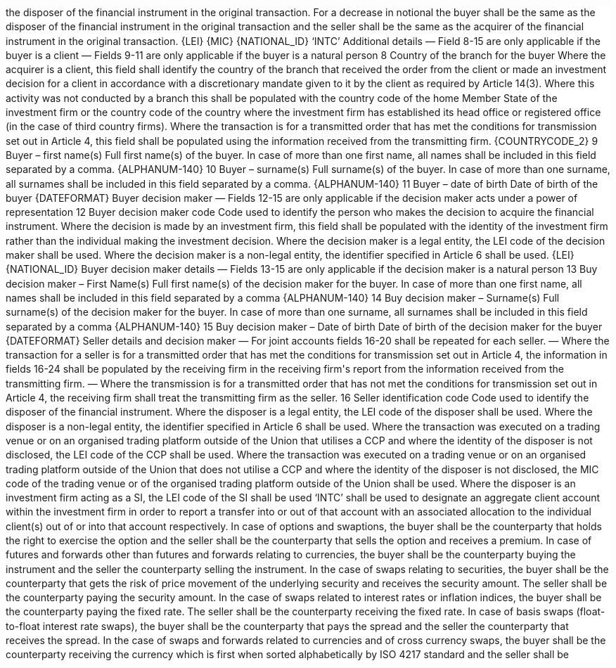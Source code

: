 the disposer of the financial instrument in the original transaction. For a decrease in notional the buyer shall be the same as the disposer of the financial instrument in the original transaction and the seller shall be the same as the acquirer of the financial instrument in the original transaction. {LEI} {MIC} {NATIONAL_ID} ‘INTC’ Additional details — Field 8-15 are only applicable if the buyer is a client — Fields 9-11 are only applicable if the buyer is a natural person 8 Country of the branch for the buyer Where the acquirer is a client, this field shall identify the country of the branch that received the order from the client or made an investment decision for a client in accordance with a discretionary mandate given to it by the client as required by Article 14(3). Where this activity was not conducted by a branch this shall be populated with the country code of the home Member State of the investment firm or the country code of the country where the investment firm has established its head office or registered office (in the case of third country firms). Where the transaction is for a transmitted order that has met the conditions for transmission set out in Article 4, this field shall be populated using the information received from the transmitting firm. {COUNTRYCODE_2} 9 Buyer – first name(s) Full first name(s) of the buyer. In case of more than one first name, all names shall be included in this field separated by a comma. {ALPHANUM-140} 10 Buyer – surname(s) Full surname(s) of the buyer. In case of more than one surname, all surnames shall be included in this field separated by a comma. {ALPHANUM-140} 11 Buyer – date of birth Date of birth of the buyer {DATEFORMAT} Buyer decision maker — Fields 12-15 are only applicable if the decision maker acts under a power of representation 12 Buyer decision maker code Code used to identify the person who makes the decision to acquire the financial instrument. Where the decision is made by an investment firm, this field shall be populated with the identity of the investment firm rather than the individual making the investment decision. Where the decision maker is a legal entity, the LEI code of the decision maker shall be used. Where the decision maker is a non-legal entity, the identifier specified in Article 6 shall be used. {LEI} {NATIONAL_ID} Buyer decision maker details — Fields 13-15 are only applicable if the decision maker is a natural person 13 Buy decision maker – First Name(s) Full first name(s) of the decision maker for the buyer. In case of more than one first name, all names shall be included in this field separated by a comma {ALPHANUM-140} 14 Buy decision maker – Surname(s) Full surname(s) of the decision maker for the buyer. In case of more than one surname, all surnames shall be included in this field separated by a comma {ALPHANUM-140} 15 Buy decision maker – Date of birth Date of birth of the decision maker for the buyer {DATEFORMAT} Seller details and decision maker — For joint accounts fields 16-20 shall be repeated for each seller. — Where the transaction for a seller is for a transmitted order that has met the conditions for transmission set out in Article 4, the information in fields 16-24 shall be populated by the receiving firm in the receiving firm's report from the information received from the transmitting firm. — Where the transmission is for a transmitted order that has not met the conditions for transmission set out in Article 4, the receiving firm shall treat the transmitting firm as the seller. 16 Seller identification code Code used to identify the disposer of the financial instrument. Where the disposer is a legal entity, the LEI code of the disposer shall be used. Where the disposer is a non-legal entity, the identifier specified in Article 6 shall be used. Where the transaction was executed on a trading venue or on an organised trading platform outside of the Union that utilises a CCP and where the identity of the disposer is not disclosed, the LEI code of the CCP shall be used. Where the transaction was executed on a trading venue or on an organised trading platform outside of the Union that does not utilise a CCP and where the identity of the disposer is not disclosed, the MIC code of the trading venue or of the organised trading platform outside of the Union shall be used. Where the disposer is an investment firm acting as a SI, the LEI code of the SI shall be used ‘INTC’ shall be used to designate an aggregate client account within the investment firm in order to report a transfer into or out of that account with an associated allocation to the individual client(s) out of or into that account respectively. In case of options and swaptions, the buyer shall be the counterparty that holds the right to exercise the option and the seller shall be the counterparty that sells the option and receives a premium. In case of futures and forwards other than futures and forwards relating to currencies, the buyer shall be the counterparty buying the instrument and the seller the counterparty selling the instrument. In the case of swaps relating to securities, the buyer shall be the counterparty that gets the risk of price movement of the underlying security and receives the security amount. The seller shall be the counterparty paying the security amount. In the case of swaps related to interest rates or inflation indices, the buyer shall be the counterparty paying the fixed rate. The seller shall be the counterparty receiving the fixed rate. In case of basis swaps (float-to-float interest rate swaps), the buyer shall be the counterparty that pays the spread and the seller the counterparty that receives the spread. In the case of swaps and forwards related to currencies and of cross currency swaps, the buyer shall be the counterparty receiving the currency which is first when sorted alphabetically by ISO 4217 standard and the seller shall be
